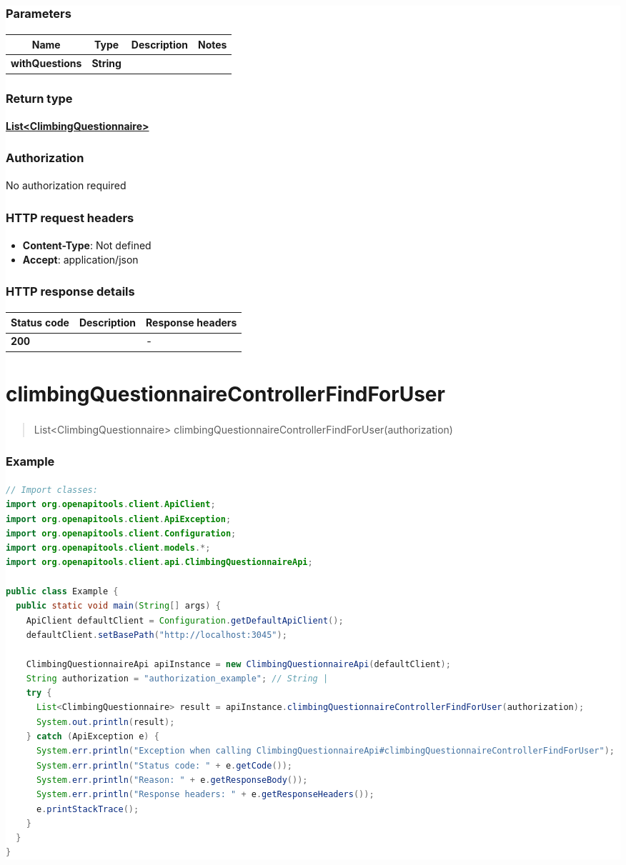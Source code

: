### Parameters

Name | Type | Description  | Notes
------------- | ------------- | ------------- | -------------
 **withQuestions** | **String**|  |

### Return type

[**List&lt;ClimbingQuestionnaire&gt;**](ClimbingQuestionnaire.md)

### Authorization

No authorization required

### HTTP request headers

 - **Content-Type**: Not defined
 - **Accept**: application/json

### HTTP response details
| Status code | Description | Response headers |
|-------------|-------------|------------------|
**200** |  |  -  |

<a name="climbingQuestionnaireControllerFindForUser"></a>
# **climbingQuestionnaireControllerFindForUser**
> List&lt;ClimbingQuestionnaire&gt; climbingQuestionnaireControllerFindForUser(authorization)



### Example
```java
// Import classes:
import org.openapitools.client.ApiClient;
import org.openapitools.client.ApiException;
import org.openapitools.client.Configuration;
import org.openapitools.client.models.*;
import org.openapitools.client.api.ClimbingQuestionnaireApi;

public class Example {
  public static void main(String[] args) {
    ApiClient defaultClient = Configuration.getDefaultApiClient();
    defaultClient.setBasePath("http://localhost:3045");

    ClimbingQuestionnaireApi apiInstance = new ClimbingQuestionnaireApi(defaultClient);
    String authorization = "authorization_example"; // String | 
    try {
      List<ClimbingQuestionnaire> result = apiInstance.climbingQuestionnaireControllerFindForUser(authorization);
      System.out.println(result);
    } catch (ApiException e) {
      System.err.println("Exception when calling ClimbingQuestionnaireApi#climbingQuestionnaireControllerFindForUser");
      System.err.println("Status code: " + e.getCode());
      System.err.println("Reason: " + e.getResponseBody());
      System.err.println("Response headers: " + e.getResponseHeaders());
      e.printStackTrace();
    }
  }
}
```
